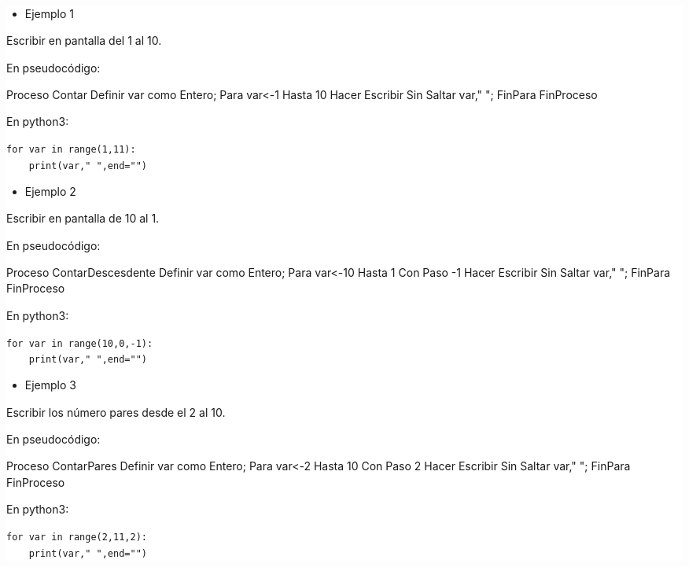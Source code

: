 * Ejemplo 1

Escribir en pantalla del 1 al 10.

En pseudocódigo:

Proceso Contar
    Definir var como Entero;
    Para var<-1 Hasta 10 Hacer
        Escribir Sin Saltar var," ";
    FinPara
FinProceso

En python3:

``` 
for var in range(1,11):
    print(var," ",end="")
``` 

* Ejemplo 2
  
Escribir en pantalla de 10 al 1.

En pseudocódigo:

Proceso ContarDescesdente
    Definir var como Entero;
    Para var<-10 Hasta 1 Con Paso -1 Hacer
        Escribir Sin Saltar var," ";
    FinPara
FinProceso

En python3:

``` 
for var in range(10,0,-1):
    print(var," ",end="")
``` 

* Ejemplo 3

Escribir los número pares desde el 2 al 10.

En pseudocódigo:

Proceso ContarPares
    Definir var como Entero;
    Para var<-2 Hasta 10 Con Paso 2 Hacer
        Escribir Sin Saltar var," ";
    FinPara
FinProceso

En python3:

``` 
for var in range(2,11,2):
    print(var," ",end="")
``` 

